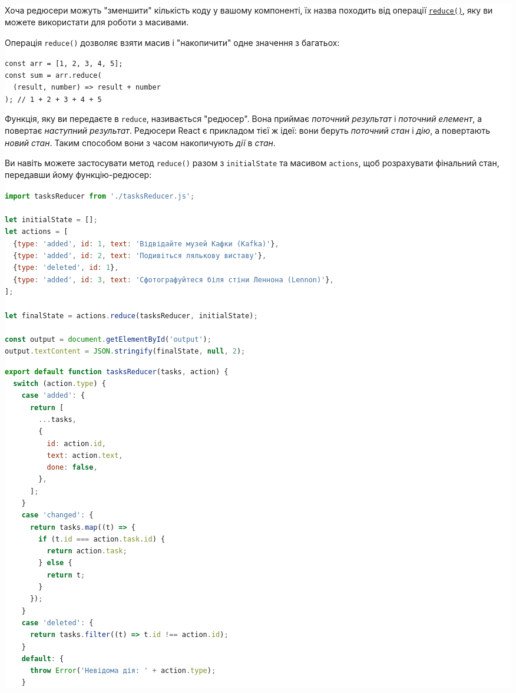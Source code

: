 Хоча редюсери можуть "зменшити" кількість коду у вашому компоненті, їх назва походить від операції [`reduce()`](https://webdoky.org/uk/docs/Web/JavaScript/Reference/Global_Objects/Array/reduce/), яку ви можете використати для роботи з масивами.

Операція `reduce()` дозволяє взяти масив і "накопичити" одне значення з багатьох:

```
const arr = [1, 2, 3, 4, 5];
const sum = arr.reduce(
  (result, number) => result + number
); // 1 + 2 + 3 + 4 + 5
```

Функція, яку ви передаєте в `reduce`, називається "редюсер". Вона приймає _поточний результат_ і _поточний елемент_, а повертає _наступний результат_. Редюсери React є прикладом тієї ж ідеї: вони беруть _поточний стан_ і _дію_, а повертають _новий стан_. Таким способом вони з часом накопичують _дії_ в _стан_.

Ви навіть можете застосувати метод `reduce()` разом з `initialState` та масивом `actions`, щоб розрахувати фінальний стан, передавши йому функцію-редюсер:

<Sandpack>

```js src/index.js active
import tasksReducer from './tasksReducer.js';

let initialState = [];
let actions = [
  {type: 'added', id: 1, text: 'Відвідайте музей Кафки (Kafka)'},
  {type: 'added', id: 2, text: 'Подивіться лялькову виставу'},
  {type: 'deleted', id: 1},
  {type: 'added', id: 3, text: 'Сфотографуйтеся біля стіни Леннона (Lennon)'},
];

let finalState = actions.reduce(tasksReducer, initialState);

const output = document.getElementById('output');
output.textContent = JSON.stringify(finalState, null, 2);
```

```js src/tasksReducer.js
export default function tasksReducer(tasks, action) {
  switch (action.type) {
    case 'added': {
      return [
        ...tasks,
        {
          id: action.id,
          text: action.text,
          done: false,
        },
      ];
    }
    case 'changed': {
      return tasks.map((t) => {
        if (t.id === action.task.id) {
          return action.task;
        } else {
          return t;
        }
      });
    }
    case 'deleted': {
      return tasks.filter((t) => t.id !== action.id);
    }
    default: {
      throw Error('Невідома дія: ' + action.type);
    }
```

  [id]: message